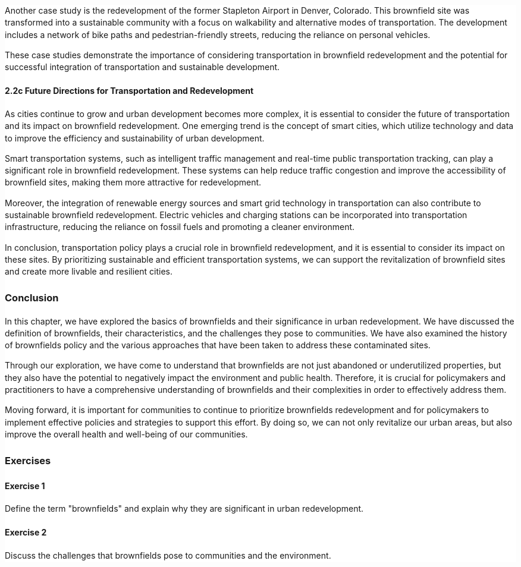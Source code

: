 Another case study is the redevelopment of the former Stapleton Airport in Denver, Colorado. This brownfield site was transformed into a sustainable community with a focus on walkability and alternative modes of transportation. The development includes a network of bike paths and pedestrian-friendly streets, reducing the reliance on personal vehicles.

These case studies demonstrate the importance of considering transportation in brownfield redevelopment and the potential for successful integration of transportation and sustainable development.

#### 2.2c Future Directions for Transportation and Redevelopment

As cities continue to grow and urban development becomes more complex, it is essential to consider the future of transportation and its impact on brownfield redevelopment. One emerging trend is the concept of smart cities, which utilize technology and data to improve the efficiency and sustainability of urban development.

Smart transportation systems, such as intelligent traffic management and real-time public transportation tracking, can play a significant role in brownfield redevelopment. These systems can help reduce traffic congestion and improve the accessibility of brownfield sites, making them more attractive for redevelopment.

Moreover, the integration of renewable energy sources and smart grid technology in transportation can also contribute to sustainable brownfield redevelopment. Electric vehicles and charging stations can be incorporated into transportation infrastructure, reducing the reliance on fossil fuels and promoting a cleaner environment.

In conclusion, transportation policy plays a crucial role in brownfield redevelopment, and it is essential to consider its impact on these sites. By prioritizing sustainable and efficient transportation systems, we can support the revitalization of brownfield sites and create more livable and resilient cities. 


### Conclusion
In this chapter, we have explored the basics of brownfields and their significance in urban redevelopment. We have discussed the definition of brownfields, their characteristics, and the challenges they pose to communities. We have also examined the history of brownfields policy and the various approaches that have been taken to address these contaminated sites.

Through our exploration, we have come to understand that brownfields are not just abandoned or underutilized properties, but they also have the potential to negatively impact the environment and public health. Therefore, it is crucial for policymakers and practitioners to have a comprehensive understanding of brownfields and their complexities in order to effectively address them.

Moving forward, it is important for communities to continue to prioritize brownfields redevelopment and for policymakers to implement effective policies and strategies to support this effort. By doing so, we can not only revitalize our urban areas, but also improve the overall health and well-being of our communities.

### Exercises
#### Exercise 1
Define the term "brownfields" and explain why they are significant in urban redevelopment.

#### Exercise 2
Discuss the challenges that brownfields pose to communities and the environment.
